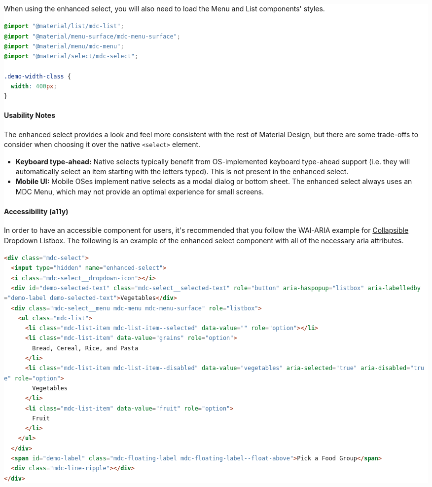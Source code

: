 When using the enhanced select, you will also need to load the Menu and List components' styles.

```scss
@import "@material/list/mdc-list";
@import "@material/menu-surface/mdc-menu-surface";
@import "@material/menu/mdc-menu";
@import "@material/select/mdc-select";

.demo-width-class {
  width: 400px;
}
```

#### Usability Notes

The enhanced select provides a look and feel more consistent with the rest of Material Design, but there are some
trade-offs to consider when choosing it over the native `<select>` element.

* **Keyboard type-ahead:** Native selects typically benefit from OS-implemented keyboard type-ahead support
  (i.e. they will automatically select an item starting with the letters typed). This is not present in the enhanced select.
* **Mobile UI:** Mobile OSes implement native selects as a modal dialog or bottom sheet. The enhanced select always uses
  an MDC Menu, which may not provide an optimal experience for small screens.

#### Accessibility (a11y)

In order to have an accessible component for users, it's recommended that you follow the WAI-ARIA example for
[Collapsible Dropdown Listbox](https://www.w3.org/TR/wai-aria-practices/examples/listbox/listbox-collapsible.html).
The following is an example of the enhanced select component with all of the necessary aria attributes.

```html
<div class="mdc-select">
  <input type="hidden" name="enhanced-select">
  <i class="mdc-select__dropdown-icon"></i>
  <div id="demo-selected-text" class="mdc-select__selected-text" role="button" aria-haspopup="listbox" aria-labelledby="demo-label demo-selected-text">Vegetables</div>
  <div class="mdc-select__menu mdc-menu mdc-menu-surface" role="listbox">
    <ul class="mdc-list">
      <li class="mdc-list-item mdc-list-item--selected" data-value="" role="option"></li>
      <li class="mdc-list-item" data-value="grains" role="option">
        Bread, Cereal, Rice, and Pasta
      </li>
      <li class="mdc-list-item mdc-list-item--disabled" data-value="vegetables" aria-selected="true" aria-disabled="true" role="option">
        Vegetables
      </li>
      <li class="mdc-list-item" data-value="fruit" role="option">
        Fruit
      </li>
    </ul>
  </div>
  <span id="demo-label" class="mdc-floating-label mdc-floating-label--float-above">Pick a Food Group</span>
  <div class="mdc-line-ripple"></div>
</div>
```
